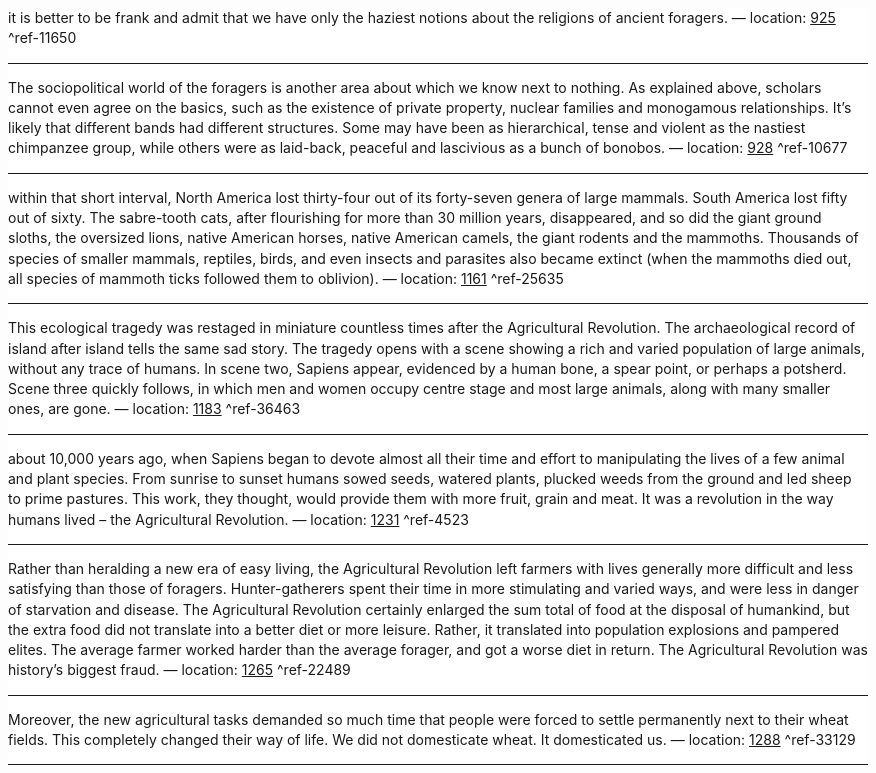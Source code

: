 it is better to be frank and admit that we have only the haziest notions about the religions of ancient foragers. — location: [925](kindle://book?action=open&asin=B00ICN066A&location=925) ^ref-11650

---
The sociopolitical world of the foragers is another area about which we know next to nothing. As explained above, scholars cannot even agree on the basics, such as the existence of private property, nuclear families and monogamous relationships. It’s likely that different bands had different structures. Some may have been as hierarchical, tense and violent as the nastiest chimpanzee group, while others were as laid-back, peaceful and lascivious as a bunch of bonobos. — location: [928](kindle://book?action=open&asin=B00ICN066A&location=928) ^ref-10677

---
within that short interval, North America lost thirty-four out of its forty-seven genera of large mammals. South America lost fifty out of sixty. The sabre-tooth cats, after flourishing for more than 30 million years, disappeared, and so did the giant ground sloths, the oversized lions, native American horses, native American camels, the giant rodents and the mammoths. Thousands of species of smaller mammals, reptiles, birds, and even insects and parasites also became extinct (when the mammoths died out, all species of mammoth ticks followed them to oblivion). — location: [1161](kindle://book?action=open&asin=B00ICN066A&location=1161) ^ref-25635

---
This ecological tragedy was restaged in miniature countless times after the Agricultural Revolution. The archaeological record of island after island tells the same sad story. The tragedy opens with a scene showing a rich and varied population of large animals, without any trace of humans. In scene two, Sapiens appear, evidenced by a human bone, a spear point, or perhaps a potsherd. Scene three quickly follows, in which men and women occupy centre stage and most large animals, along with many smaller ones, are gone. — location: [1183](kindle://book?action=open&asin=B00ICN066A&location=1183) ^ref-36463

---
about 10,000 years ago, when Sapiens began to devote almost all their time and effort to manipulating the lives of a few animal and plant species. From sunrise to sunset humans sowed seeds, watered plants, plucked weeds from the ground and led sheep to prime pastures. This work, they thought, would provide them with more fruit, grain and meat. It was a revolution in the way humans lived – the Agricultural Revolution. — location: [1231](kindle://book?action=open&asin=B00ICN066A&location=1231) ^ref-4523

---
Rather than heralding a new era of easy living, the Agricultural Revolution left farmers with lives generally more difficult and less satisfying than those of foragers. Hunter-gatherers spent their time in more stimulating and varied ways, and were less in danger of starvation and disease. The Agricultural Revolution certainly enlarged the sum total of food at the disposal of humankind, but the extra food did not translate into a better diet or more leisure. Rather, it translated into population explosions and pampered elites. The average farmer worked harder than the average forager, and got a worse diet in return. The Agricultural Revolution was history’s biggest fraud. — location: [1265](kindle://book?action=open&asin=B00ICN066A&location=1265) ^ref-22489

---
Moreover, the new agricultural tasks demanded so much time that people were forced to settle permanently next to their wheat fields. This completely changed their way of life. We did not domesticate wheat. It domesticated us. — location: [1288](kindle://book?action=open&asin=B00ICN066A&location=1288) ^ref-33129

---